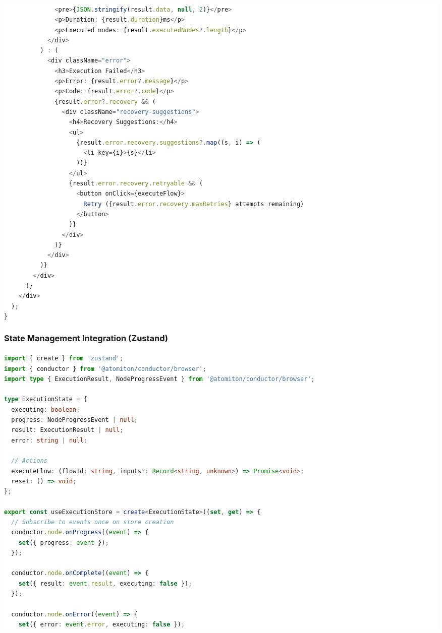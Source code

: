 ```typescript
              <pre>{JSON.stringify(result.data, null, 2)}</pre>
              <p>Duration: {result.duration}ms</p>
              <p>Executed nodes: {result.executedNodes?.length}</p>
            </div>
          ) : (
            <div className="error">
              <h3>Execution Failed</h3>
              <p>Error: {result.error?.message}</p>
              <p>Code: {result.error?.code}</p>
              {result.error?.recovery && (
                <div className="recovery-suggestions">
                  <h4>Recovery Suggestions:</h4>
                  <ul>
                    {result.error.recovery.suggestions?.map((s, i) => (
                      <li key={i}>{s}</li>
                    ))}
                  </ul>
                  {result.error.recovery.retryable && (
                    <button onClick={executeFlow}>
                      Retry ({result.error.recovery.maxRetries} attempts remaining)
                    </button>
                  )}
                </div>
              )}
            </div>
          )}
        </div>
      )}
    </div>
  );
}
```

### State Management Integration (Zustand)

```typescript
import { create } from 'zustand';
import { conductor } from '@atomiton/conductor/browser';
import type { ExecutionResult, NodeProgressEvent } from '@atomiton/conductor/browser';

type ExecutionState = {
  executing: boolean;
  progress: NodeProgressEvent | null;
  result: ExecutionResult | null;
  error: string | null;

  // Actions
  executeFlow: (flowId: string, inputs?: Record<string, unknown>) => Promise<void>;
  reset: () => void;
};

export const useExecutionStore = create<ExecutionState>((set, get) => {
  // Subscribe to events once on store creation
  conductor.node.onProgress((event) => {
    set({ progress: event });
  });

  conductor.node.onComplete((event) => {
    set({ result: event.result, executing: false });
  });

  conductor.node.onError((event) => {
    set({ error: event.error, executing: false });
```